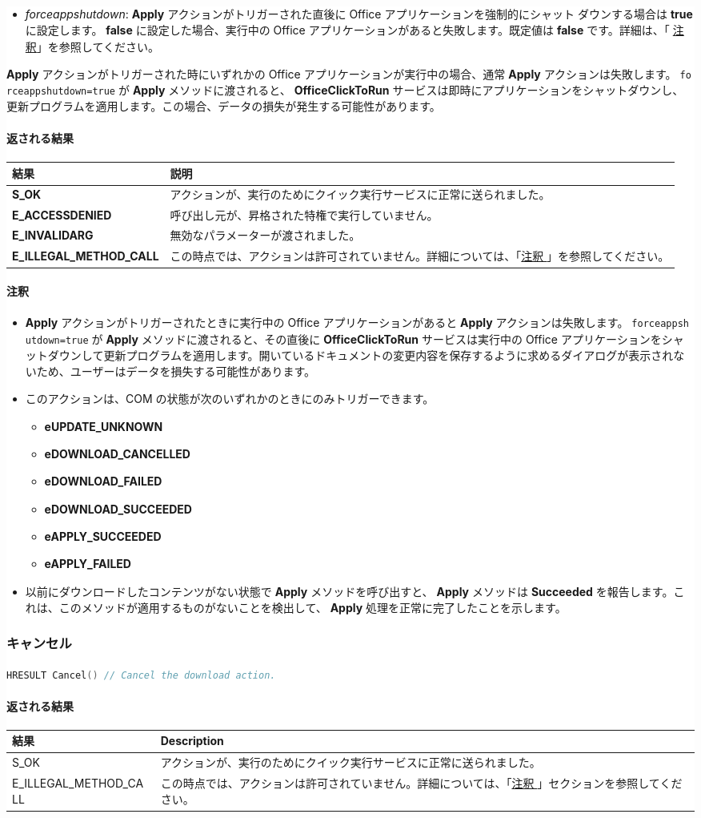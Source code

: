 -  _forceappshutdown_: **Apply** アクションがトリガーされた直後に Office アプリケーションを強制的にシャット ダウンする場合は **true** に設定します。 **false** に設定した場合、実行中の Office アプリケーションがあると失敗します。既定値は **false** です。詳細は、「 [注釈](#bk_ApplyRemark)」を参照してください。 
    
  **Apply** アクションがトリガーされた時にいずれかの Office アプリケーションが実行中の場合、通常 **Apply** アクションは失敗します。  `forceappshutdown=true` が **Apply** メソッドに渡されると、 **OfficeClickToRun** サービスは即時にアプリケーションをシャットダウンし、更新プログラムを適用します。この場合、データの損失が発生する可能性があります。 
    
#### <a name="return-results"></a>返される結果

|**結果**|**説明**|
|:-----|:-----|
|**S_OK** <br/> |アクションが、実行のためにクイック実行サービスに正常に送られました。  <br/> |
|**E_ACCESSDENIED** <br/> |呼び出し元が、昇格された特権で実行していません。  <br/> |
|**E_INVALIDARG** <br/> |無効なパラメーターが渡されました。  <br/> |
|**E_ILLEGAL_METHOD_CALL** <br/> |この時点では、アクションは許可されていません。詳細については、「[注釈 ](#bk_ApplyRemark)」を参照してください。  <br/> |

<a name="bk_ApplyRemark"></a>

#### <a name="remarks"></a>注釈

- **Apply** アクションがトリガーされたときに実行中の Office アプリケーションがあると **Apply** アクションは失敗します。  `forceappshutdown=true` が **Apply** メソッドに渡されると、その直後に **OfficeClickToRun** サービスは実行中の Office アプリケーションをシャットダウンして更新プログラムを適用します。開いているドキュメントの変更内容を保存するように求めるダイアログが表示されないため、ユーザーはデータを損失する可能性があります。 
    
- このアクションは、COM の状態が次のいずれかのときにのみトリガーできます。 
    
  - **eUPDATE_UNKNOWN**
    
  - **eDOWNLOAD_CANCELLED**
    
  - **eDOWNLOAD_FAILED**
    
  - **eDOWNLOAD_SUCCEEDED**
    
  - **eAPPLY_SUCCEEDED**
    
  - **eAPPLY_FAILED**
    
- 以前にダウンロードしたコンテンツがない状態で **Apply** メソッドを呼び出すと、 **Apply** メソッドは **Succeeded** を報告します。これは、このメソッドが適用するものがないことを検出して、 **Apply** 処理を正常に完了したことを示します。 
    
### <a name="cancel"></a>キャンセル

```cpp
HRESULT Cancel() // Cancel the download action.
```

#### <a name="return-results"></a>返される結果

|**結果**|**Description**|
|:-----|:-----|
|S_OK  <br/> |アクションが、実行のためにクイック実行サービスに正常に送られました。  <br/> |
|E_ILLEGAL_METHOD_CALL  <br/> |この時点では、アクションは許可されていません。詳細については、「[注釈 ](#bk_CancelRemarks)」セクションを参照してください。  <br/> |
